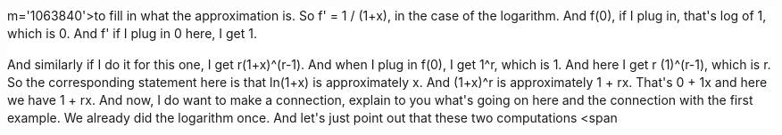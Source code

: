   m='1063840'>to</span> <span m='1063940'>fill</span> <span
  m='1064210'>in</span> <span m='1064860'>what</span> <span
  m='1065080'>the</span> <span m='1065950'>approximation</span> <span
  m='1066780'>is.</span> <span m='1066970'>So</span> <span m='1067400'>f'</span>
  <span m='1067990'>=</span> <span m='1068140'>1</span> <span
  m='1068380'>/</span> <span m='1068650'>(1+x),</span> <span
  m='1070250'>in</span> <span m='1070360'>the</span> <span
  m='1070430'>case</span> <span m='1070680'>of</span> <span
  m='1070760'>the</span> <span m='1070860'>logarithm.</span> <span
  m='1071840'>And</span> <span m='1072270'>f(0),</span> <span m='1072670'>if
  I</span> <span m='1072890'>plug</span> <span m='1073230'>in,</span> <span
  m='1073510'>that's</span> <span m='1074380'>log</span> <span
  m='1074670'>of</span> <span m='1074820'>1,</span> <span
  m='1075230'>which</span> <span m='1075480'>is</span> <span
  m='1075600'>0.</span> <span m='1077010'>And</span> <span m='1077140'>f'</span>
  <span m='1077860'>if I</span> <span m='1077940'>plug</span> <span
  m='1078200'>in</span> <span m='1078290'>0</span> <span
  m='1078660'>here,</span> <span m='1079400'>I</span> <span
  m='1079470'>get</span> <span m='1079720'>1.</span> </p><p><span
  m='1081190'>And</span> <span m='1081480'>similarly</span> <span
  m='1082250'>if</span> <span m='1082390'>I</span> <span m='1082460'>do</span>
  <span m='1082640'>it</span> <span m='1082890'>for</span> <span
  m='1083060'>this</span> <span m='1083280'>one,</span> <span
  m='1083460'>I</span> <span m='1083520'>get</span> <span
  m='1084650'>r(1+x)^(r-1).</span> <span m='1087850'>And</span> <span
  m='1088040'>when</span> <span m='1088150'>I</span> <span
  m='1088190'>plug</span> <span m='1088510'>in</span> <span
  m='1088590'>f(0),</span> <span m='1089160'>I</span> <span
  m='1089230'>get</span> <span m='1090350'>1^r,</span> <span
  m='1090590'>which</span> <span m='1090780'>is</span> <span
  m='1090880'>1.</span> <span m='1092320'>And</span> <span
  m='1092460'>here</span> <span m='1092910'>I</span> <span
  m='1092990'>get</span> <span m='1093980'>r (1)^(r-1),</span> <span
  m='1095860'>which</span> <span m='1096040'>is</span> <span
  m='1096230'>r.</span> <span m='1098850'>So</span> <span m='1099540'>the</span>
  <span m='1099650'>corresponding</span> <span m='1100360'>statement</span>
  <span m='1100770'>here</span> <span m='1100980'>is</span> <span
  m='1101090'>that</span> <span m='1102030'>ln(1+x)</span> <span
  m='1102450'>is</span> <span m='1102830'>approximately</span> <span
  m='1103530'>x.</span> <span m='1104790'>And</span> <span
  m='1106640'>(1+x)^r</span> <span m='1107010'>is</span> <span
  m='1107280'>approximately</span> <span m='1107960'>1</span> <span
  m='1108670'>+ rx.</span> <span m='1111140'>That's</span> <span
  m='1111420'>0</span> <span m='1112060'>+ 1x</span> <span
  m='1113370'>and</span> <span m='1113480'>here</span> <span
  m='1113650'>we</span> <span m='1113760'>have</span> <span m='1115440'>1 +
  rx.</span> <span m='1121370'>And</span> <span m='1121580'>now,</span> <span
  m='1122430'>I</span> <span m='1122560'>do</span> <span m='1122700'>want</span>
  <span m='1122870'>to</span> <span m='1122930'>make</span> <span
  m='1123110'>a</span> <span m='1123170'>connection,</span> <span
  m='1124320'>explain</span> <span m='1124740'>to</span> <span
  m='1124820'>you</span> <span m='1125160'>what's</span> <span
  m='1125450'>going</span> <span m='1125670'>on</span> <span
  m='1125950'>here</span> <span m='1126560'>and</span> <span
  m='1126700'>the</span> <span m='1126760'>connection</span> <span
  m='1127120'>with</span> <span m='1127250'>the</span> <span
  m='1127330'>first</span> <span m='1127590'>example.</span> <span
  m='1128750'>We</span> <span m='1128910'>already</span> <span
  m='1129150'>did</span> <span m='1129310'>the</span> <span
  m='1129390'>logarithm</span> <span m='1129910'>once.</span> <span
  m='1130800'>And let's</span> <span m='1131330'>just</span> <span
  m='1131620'>point</span> <span m='1131850'>out</span> <span
  m='1132050'>that</span> <span m='1132150'>these</span> <span
  m='1132420'>two</span> <span m='1132730'>computations</span> <span